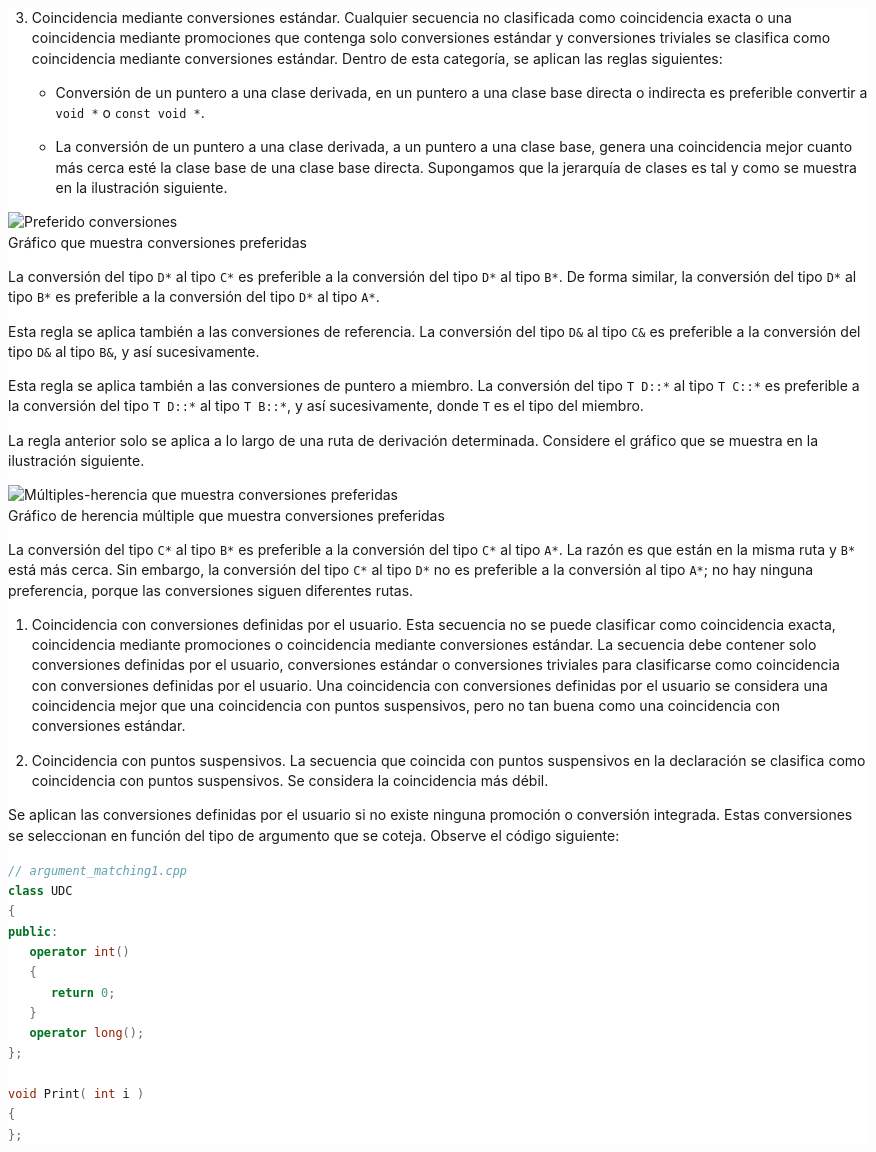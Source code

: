 3.  Coincidencia mediante conversiones estándar. Cualquier secuencia no clasificada como coincidencia exacta o una coincidencia mediante promociones que contenga solo conversiones estándar y conversiones triviales se clasifica como coincidencia mediante conversiones estándar. Dentro de esta categoría, se aplican las reglas siguientes:  
  
    -   Conversión de un puntero a una clase derivada, en un puntero a una clase base directa o indirecta es preferible convertir a `void *` o `const void *`.  
  
    -   La conversión de un puntero a una clase derivada, a un puntero a una clase base, genera una coincidencia mejor cuanto más cerca esté la clase base de una clase base directa. Supongamos que la jerarquía de clases es tal y como se muestra en la ilustración siguiente.  
  
 ![Preferido conversiones](../cpp/media/vc391t1.gif "vc391T1")  
Gráfico que muestra conversiones preferidas  
  
 La conversión del tipo `D*` al tipo `C*` es preferible a la conversión del tipo `D*` al tipo `B*`. De forma similar, la conversión del tipo `D*` al tipo `B*` es preferible a la conversión del tipo `D*` al tipo `A*`.  
  
 Esta regla se aplica también a las conversiones de referencia. La conversión del tipo `D&` al tipo `C&` es preferible a la conversión del tipo `D&` al tipo `B&`, y así sucesivamente.  
  
 Esta regla se aplica también a las conversiones de puntero a miembro. La conversión del tipo `T D::*` al tipo `T C::*` es preferible a la conversión del tipo `T D::*` al tipo `T B::*`, y así sucesivamente, donde `T` es el tipo del miembro.  
  
 La regla anterior solo se aplica a lo largo de una ruta de derivación determinada. Considere el gráfico que se muestra en la ilustración siguiente.  
  
 ![Múltiples&#45;herencia que muestra conversiones preferidas](../cpp/media/vc391t2.gif "vc391T2")  
Gráfico de herencia múltiple que muestra conversiones preferidas  
  
 La conversión del tipo `C*` al tipo `B*` es preferible a la conversión del tipo `C*` al tipo `A*`. La razón es que están en la misma ruta y `B*` está más cerca. Sin embargo, la conversión del tipo `C*` al tipo `D*` no es preferible a la conversión al tipo `A*`; no hay ninguna preferencia, porque las conversiones siguen diferentes rutas.  
  
1.  Coincidencia con conversiones definidas por el usuario. Esta secuencia no se puede clasificar como coincidencia exacta, coincidencia mediante promociones o coincidencia mediante conversiones estándar. La secuencia debe contener solo conversiones definidas por el usuario, conversiones estándar o conversiones triviales para clasificarse como coincidencia con conversiones definidas por el usuario. Una coincidencia con conversiones definidas por el usuario se considera una coincidencia mejor que una coincidencia con puntos suspensivos, pero no tan buena como una coincidencia con conversiones estándar.  
  
2.  Coincidencia con puntos suspensivos. La secuencia que coincida con puntos suspensivos en la declaración se clasifica como coincidencia con puntos suspensivos. Se considera la coincidencia más débil.  
  
 Se aplican las conversiones definidas por el usuario si no existe ninguna promoción o conversión integrada. Estas conversiones se seleccionan en función del tipo de argumento que se coteja. Observe el código siguiente:  
  
```cpp 
// argument_matching1.cpp  
class UDC  
{  
public:  
   operator int()  
   {  
      return 0;  
   }  
   operator long();  
};  
  
void Print( int i )  
{  
};  
```
